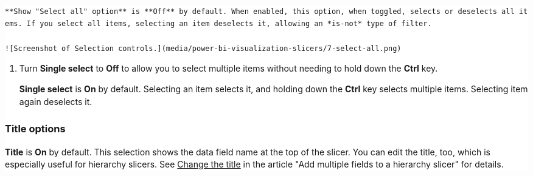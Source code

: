     **Show "Select all" option** is **Off** by default. When enabled, this option, when toggled, selects or deselects all items. If you select all items, selecting an item deselects it, allowing an *is-not* type of filter.
    
    ![Screenshot of Selection controls.](media/power-bi-visualization-slicers/7-select-all.png)
    
1. Turn **Single select** to **Off** to allow you to select multiple items without needing to hold down the **Ctrl** key. 

    **Single select** is **On** by default. Selecting an item selects it, and holding down the **Ctrl** key selects multiple items. Selecting item again deselects it.

### Title options
**Title** is **On** by default. This selection shows the data field name at the top of the slicer. You can edit the title, too, which is especially useful for hierarchy slicers. See [Change the title](../create-reports/power-bi-slicer-hierarchy-multiple-fields.md#change-the-title) in the article "Add multiple fields to a hierarchy slicer" for details.
